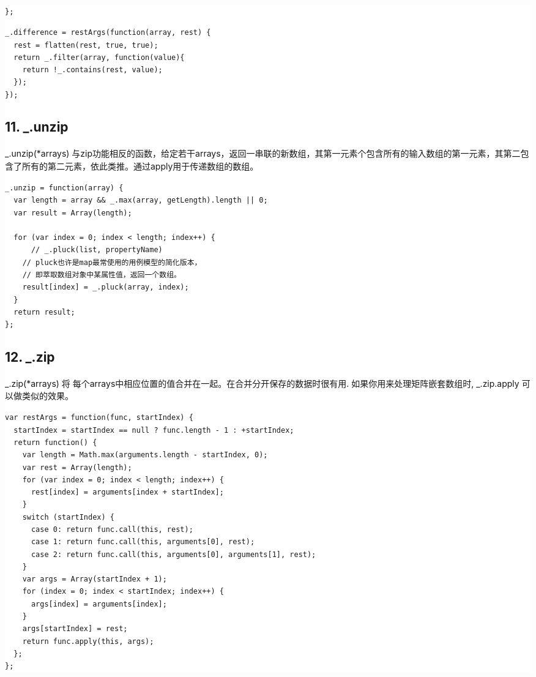 ```
};
```

```
_.difference = restArgs(function(array, rest) {
  rest = flatten(rest, true, true);
  return _.filter(array, function(value){
    return !_.contains(rest, value);
  });
});
```

## 11. _.unzip

_.unzip(*arrays) 
与zip功能相反的函数，给定若干arrays，返回一串联的新数组，其第一元素个包含所有的输入数组的第一元素，其第二包含了所有的第二元素，依此类推。通过apply用于传递数组的数组。 

```
_.unzip = function(array) {
  var length = array && _.max(array, getLength).length || 0;
  var result = Array(length);

  for (var index = 0; index < length; index++) {
  	  // _.pluck(list, propertyName) 
    // pluck也许是map最常使用的用例模型的简化版本，
    // 即萃取数组对象中某属性值，返回一个数组。
    result[index] = _.pluck(array, index);
  }
  return result;
};
```


## 12. _.zip

_.zip(*arrays) 
将 每个arrays中相应位置的值合并在一起。在合并分开保存的数据时很有用. 如果你用来处理矩阵嵌套数组时, _.zip.apply 可以做类似的效果。

```
var restArgs = function(func, startIndex) {
  startIndex = startIndex == null ? func.length - 1 : +startIndex;
  return function() {
    var length = Math.max(arguments.length - startIndex, 0);
    var rest = Array(length);
    for (var index = 0; index < length; index++) {
      rest[index] = arguments[index + startIndex];
    }
    switch (startIndex) {
      case 0: return func.call(this, rest);
      case 1: return func.call(this, arguments[0], rest);
      case 2: return func.call(this, arguments[0], arguments[1], rest);
    }
    var args = Array(startIndex + 1);
    for (index = 0; index < startIndex; index++) {
      args[index] = arguments[index];
    }
    args[startIndex] = rest;
    return func.apply(this, args);
  };
};
```
